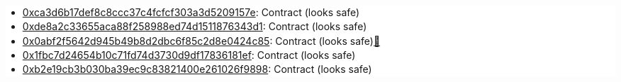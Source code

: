 - [0xca3d6b17def8c8ccc37c4fcfcf303a3d5209157e](https://lineascan.build/address/0xca3d6b17def8c8ccc37c4fcfcf303a3d5209157e): Contract (looks safe)
- [0xde8a2c33655aca88f258988ed74d1511876343d1](https://lineascan.build/address/0xde8a2c33655aca88f258988ed74d1511876343d1): Contract (looks safe)
- [0x0abf2f5642d945b49b8d2dbc6f85c2d8e0424c85](https://lineascan.build/address/0x0abf2f5642d945b49b8d2dbc6f85c2d8e0424c85): Contract (looks safe)[:ghost:](https://github.com/bgd-labs/aave-address-book "AaveV3Linea.ASSETS.weETH.ORACLE")
- [0x1fbc7d24654b10c71fd74d3730d9df17836181ef](https://lineascan.build/address/0x1fbc7d24654b10c71fd74d3730d9df17836181ef): Contract (looks safe)
- [0xb2e19cb3b030ba39ec9c83821400e261026f9898](https://lineascan.build/address/0xb2e19cb3b030ba39ec9c83821400e261026f9898): Contract (looks safe)

